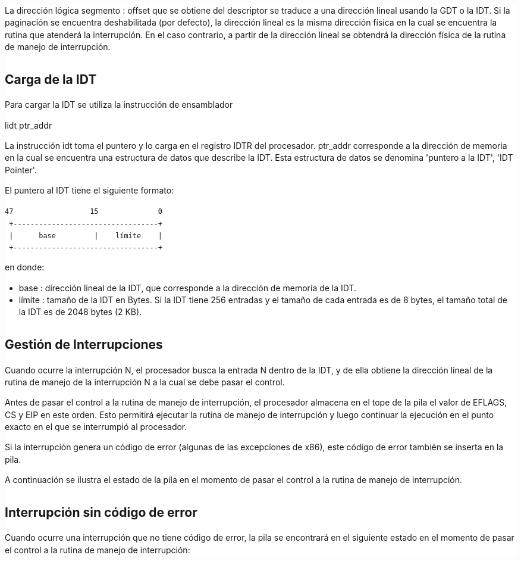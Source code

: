 La dirección lógica segmento : offset que se obtiene del descriptor se traduce a
una dirección lineal usando la GDT o la IDT. Si la paginación se encuentra
deshabilitada (por defecto), la dirección lineal es la misma dirección física en
la cual se encuentra la rutina que atenderá la interrupción. En el caso
contrario, a partir de la dirección lineal se obtendrá la dirección física de la
rutina de manejo de interrupción.

Carga de la IDT
---------------
Para cargar la IDT se utiliza la instrucción de ensamblador 

lidt ptr_addr

La instrucción idt toma el puntero y lo carga en el registro IDTR del
procesador. ptr_addr corresponde a la dirección de memoria en la cual se
encuentra una estructura de datos que describe la IDT. Esta estructura de datos
se denomina 'puntero a la IDT', 'IDT Pointer'.

El puntero al IDT tiene el siguiente formato: 

    47                  15              0
     +----------------------------------+
     |      base         |    límite    |
     +----------------------------------+

en donde: 
- base : dirección lineal de la IDT, que corresponde a la dirección de memoria
	de la IDT.
- límite : tamaño de la IDT en Bytes. Si la IDT tiene 256 entradas y el tamaño
	de cada entrada es de 8 bytes, el tamaño total de la IDT es de 2048 bytes (2
	KB).


Gestión de Interrupciones
-------------------------

Cuando ocurre la interrupción N, el procesador busca la entrada N dentro de la
IDT, y de ella obtiene la dirección lineal de la rutina de manejo de la
interrupción N a la cual se debe pasar el control.

Antes de pasar el control a la rutina de manejo de interrupción, el procesador
almacena en el tope de la pila el valor de EFLAGS, CS y EIP en este orden. Esto
permitirá ejecutar la rutina de manejo de interrupción y luego continuar la
ejecución en el punto exacto en el que se interrumpió al procesador.

Si la interrupción genera un código de error (algunas de las excepciones de
x86), este código de error también se inserta en la pila.

A continuación se ilustra el estado de la pila en el momento de pasar el control
a la rutina de manejo de interrupción.

Interrupción sin código de error
--------------------------------

Cuando ocurre una interrupción que no tiene código de error, la pila se
encontrará en el siguiente estado en el momento  de pasar el control a la rutina
de manejo de interrupción:
